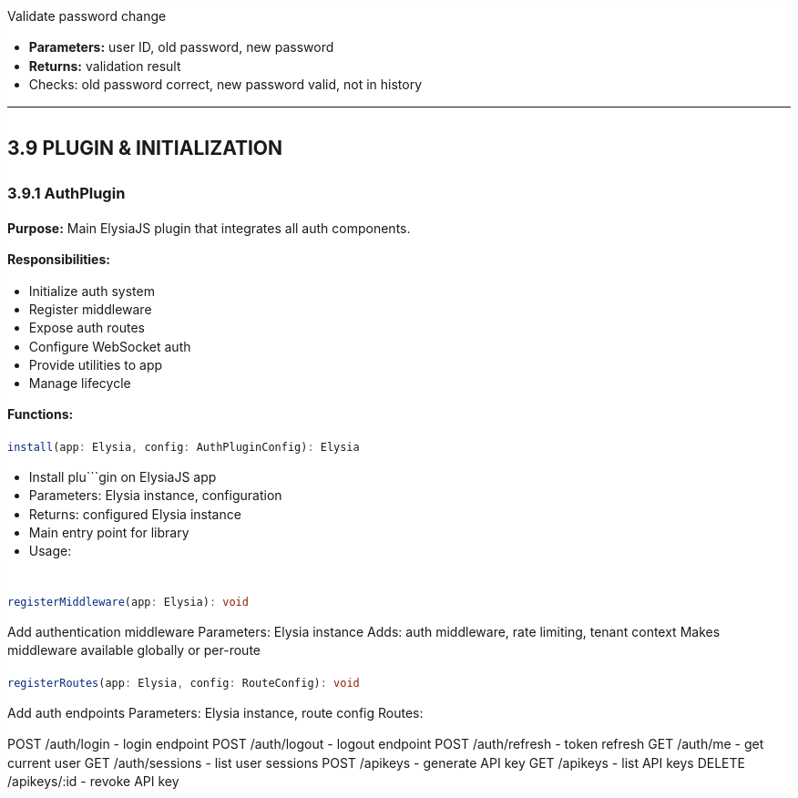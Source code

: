 Validate password change

- **Parameters:** user ID, old password, new password
- **Returns:** validation result
- Checks: old password correct, new password valid, not in history

---

## 3.9 PLUGIN & INITIALIZATION

### 3.9.1 AuthPlugin

**Purpose:** Main ElysiaJS plugin that integrates all auth components.

**Responsibilities:**

- Initialize auth system
- Register middleware
- Expose auth routes
- Configure WebSocket auth
- Provide utilities to app
- Manage lifecycle

**Functions:**

```typescript
install(app: Elysia, config: AuthPluginConfig): Elysia
```

- Install plu```gin on ElysiaJS app
- Parameters: Elysia instance, configuration
- Returns: configured Elysia instance
- Main entry point for library
- Usage:

```typescript

registerMiddleware(app: Elysia): void
```

Add authentication middleware
Parameters: Elysia instance
Adds: auth middleware, rate limiting, tenant context
Makes middleware available globally or per-route

```typescript
registerRoutes(app: Elysia, config: RouteConfig): void
```

Add auth endpoints
Parameters: Elysia instance, route config
Routes:

POST /auth/login - login endpoint
POST /auth/logout - logout endpoint
POST /auth/refresh - token refresh
GET /auth/me - get current user
GET /auth/sessions - list user sessions
POST /apikeys - generate API key
GET /apikeys - list API keys
DELETE /apikeys/:id - revoke API key
